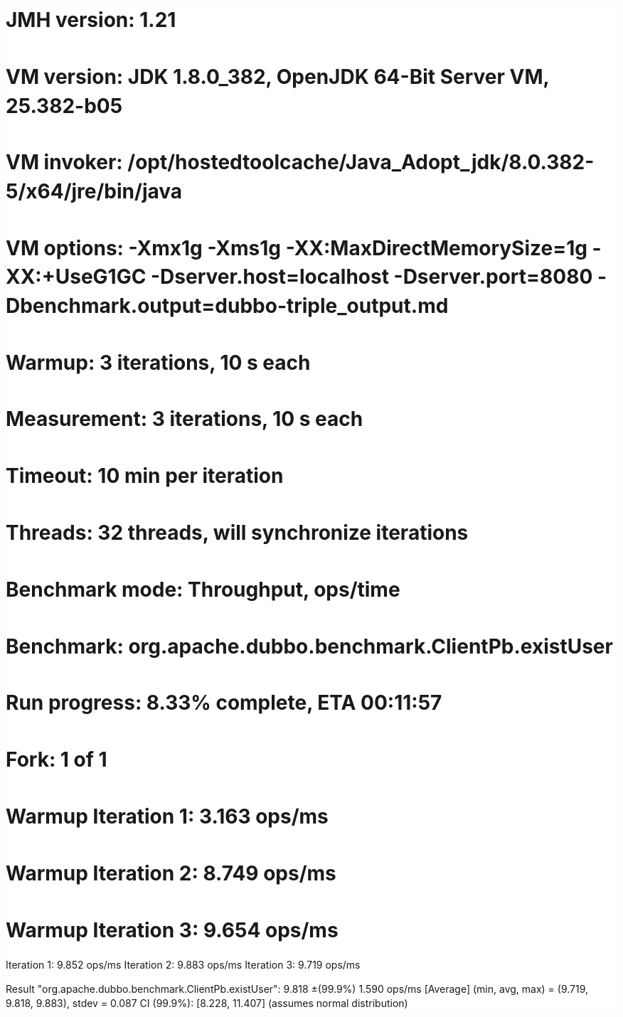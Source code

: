 
# JMH version: 1.21
# VM version: JDK 1.8.0_382, OpenJDK 64-Bit Server VM, 25.382-b05
# VM invoker: /opt/hostedtoolcache/Java_Adopt_jdk/8.0.382-5/x64/jre/bin/java
# VM options: -Xmx1g -Xms1g -XX:MaxDirectMemorySize=1g -XX:+UseG1GC -Dserver.host=localhost -Dserver.port=8080 -Dbenchmark.output=dubbo-triple_output.md
# Warmup: 3 iterations, 10 s each
# Measurement: 3 iterations, 10 s each
# Timeout: 10 min per iteration
# Threads: 32 threads, will synchronize iterations
# Benchmark mode: Throughput, ops/time
# Benchmark: org.apache.dubbo.benchmark.ClientPb.existUser

# Run progress: 8.33% complete, ETA 00:11:57
# Fork: 1 of 1
# Warmup Iteration   1: 3.163 ops/ms
# Warmup Iteration   2: 8.749 ops/ms
# Warmup Iteration   3: 9.654 ops/ms
Iteration   1: 9.852 ops/ms
Iteration   2: 9.883 ops/ms
Iteration   3: 9.719 ops/ms


Result "org.apache.dubbo.benchmark.ClientPb.existUser":
  9.818 ±(99.9%) 1.590 ops/ms [Average]
  (min, avg, max) = (9.719, 9.818, 9.883), stdev = 0.087
  CI (99.9%): [8.228, 11.407] (assumes normal distribution)
